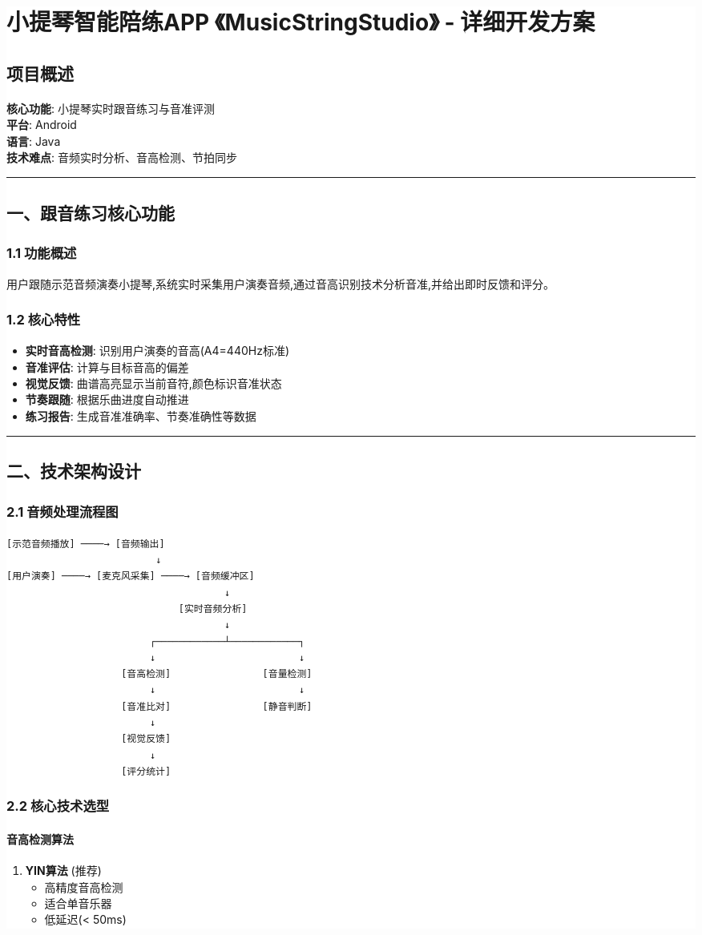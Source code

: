 # 小提琴智能陪练APP 《MusicStringStudio》 - 详细开发方案

## 项目概述
**核心功能**: 小提琴实时跟音练习与音准评测  
**平台**: Android  
**语言**: Java  
**技术难点**: 音频实时分析、音高检测、节拍同步

---

## 一、跟音练习核心功能

### 1.1 功能概述
用户跟随示范音频演奏小提琴,系统实时采集用户演奏音频,通过音高识别技术分析音准,并给出即时反馈和评分。

### 1.2 核心特性
- **实时音高检测**: 识别用户演奏的音高(A4=440Hz标准)
- **音准评估**: 计算与目标音高的偏差
- **视觉反馈**: 曲谱高亮显示当前音符,颜色标识音准状态
- **节奏跟随**: 根据乐曲进度自动推进
- **练习报告**: 生成音准准确率、节奏准确性等数据

---

## 二、技术架构设计

### 2.1 音频处理流程图
```
[示范音频播放] ────→ [音频输出]
                          ↓
[用户演奏] ────→ [麦克风采集] ────→ [音频缓冲区]
                                      ↓
                              [实时音频分析]
                                      ↓
                         ┌────────────┴────────────┐
                         ↓                         ↓
                    [音高检测]                [音量检测]
                         ↓                         ↓
                    [音准比对]                [静音判断]
                         ↓
                    [视觉反馈]
                         ↓
                    [评分统计]
```

### 2.2 核心技术选型

#### 音高检测算法
1. **YIN算法** (推荐)
   - 高精度音高检测
   - 适合单音乐器
   - 低延迟(< 50ms)
